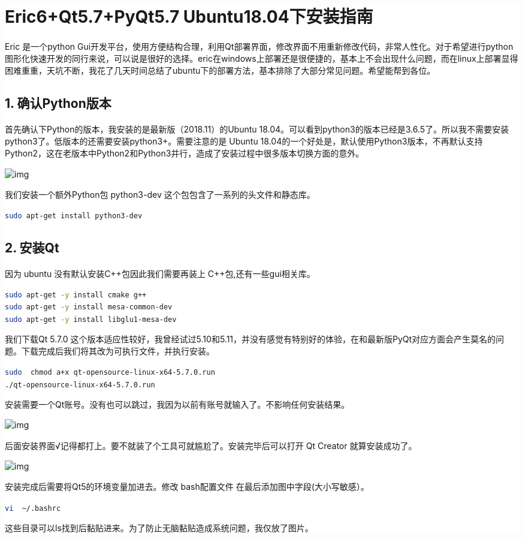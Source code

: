 # Eric6+Qt5.7+PyQt5.7 Ubuntu18.04下安装指南

Eric 是一个python Gui开发平台，使用方便结构合理，利用Qt部署界面，修改界面不用重新修改代码，非常人性化。对于希望进行python图形化快速开发的同行来说，可以说是很好的选择。eric在windows上部署还是很便捷的，基本上不会出现什么问题，而在linux上部署显得困难重重，天坑不断，我花了几天时间总结了ubuntu下的部署方法，基本排除了大部分常见问题。希望能帮到各位。



## 1. 确认Python版本

首先确认下Python的版本，我安装的是最新版（2018.11）的Ubuntu 18.04。可以看到python3的版本已经是3.6.5了。所以我不需要安装python3了。低版本的还需要安装python3+。需要注意的是 Ubuntu 18.04的一个好处是，默认使用Python3版本，不再默认支持Python2，这在老版本中Python2和Python3并行，造成了安装过程中很多版本切换方面的意外。

![img](https://img-blog.csdnimg.cn/2018121115113269.jpg)

我们安装一个额外Python包 python3-dev 这个包包含了一系列的头文件和静态库。

```bash
sudo apt-get install python3-dev
```



## 2. 安装Qt

因为 ubuntu 没有默认安装C++包因此我们需要再装上 C++包,还有一些gui相关库。

```bash
sudo apt-get -y install cmake g++
sudo apt-get -y install mesa-common-dev
sudo apt-get -y install libglu1-mesa-dev
```

我们下载Qt 5.7.0 这个版本适应性较好，我曾经试过5.10和5.11，并没有感觉有特别好的体验，在和最新版PyQt对应方面会产生莫名的问题。下载完成后我们将其改为可执行文件，并执行安装。

```bash
sudo  chmod a+x qt-opensource-linux-x64-5.7.0.run
./qt-opensource-linux-x64-5.7.0.run     
```

 

 安装需要一个Qt账号。没有也可以跳过，我因为以前有账号就输入了。不影响任何安装结果。

 ![img](https://img-blog.csdnimg.cn/20181211152138825.jpg?x-oss-process=image/watermark,type_ZmFuZ3poZW5naGVpdGk,shadow_10,text_aHR0cHM6Ly9ibG9nLmNzZG4ubmV0L3N5c2h6YnR0,size_16,color_FFFFFF,t_70)

后面安装界面√记得都打上。要不就装了个工具可就尴尬了。安装完毕后可以打开 Qt Creator 就算安装成功了。

 ![img](https://img-blog.csdnimg.cn/20181211152252841.jpg?x-oss-process=image/watermark,type_ZmFuZ3poZW5naGVpdGk,shadow_10,text_aHR0cHM6Ly9ibG9nLmNzZG4ubmV0L3N5c2h6YnR0,size_16,color_FFFFFF,t_70)

 安装完成后需要将Qt5的环境变量加进去。修改 bash配置文件 在最后添加图中字段(大小写敏感）。

```bash
vi  ~/.bashrc 
```

这些目录可以ls找到后黏贴进来。为了防止无脑黏贴造成系统问题，我仅放了图片。
